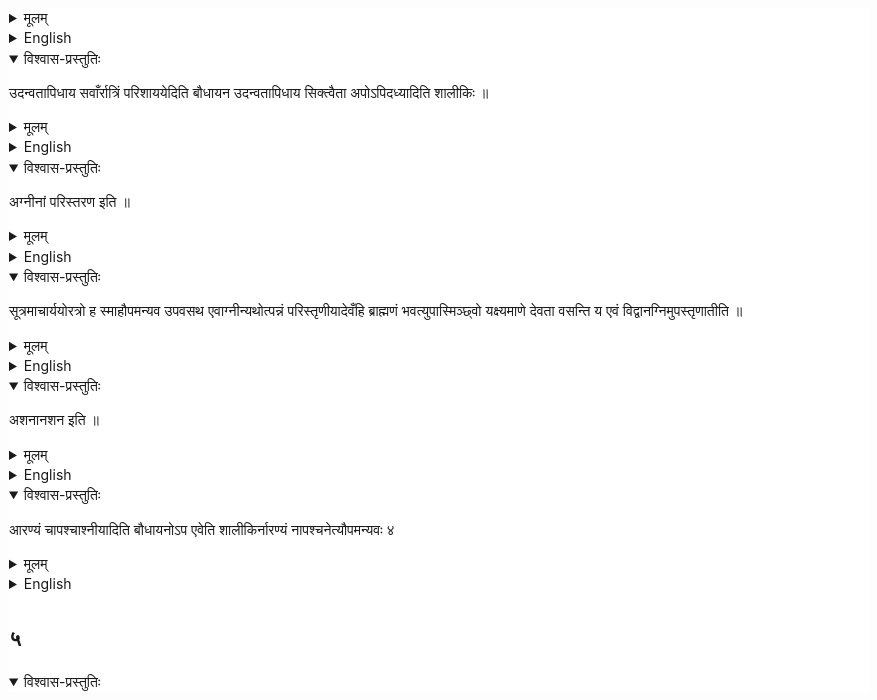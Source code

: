 <details><summary>मूलम्</summary></details>

<details><summary>English</summary></details>



<details open><summary>विश्वास-प्रस्तुतिः</summary>

उदन्वतापिधाय सवाँर्रात्रिं परिशाययेदिति बौधायन उदन्वतापिधाय सिक्त्वैता अपोऽपिदध्यादिति शालीकिः ॥
</details>

<details><summary>मूलम्</summary></details>

<details><summary>English</summary></details>



<details open><summary>विश्वास-प्रस्तुतिः</summary>

अग्नीनां परिस्तरण इति ॥
</details>

<details><summary>मूलम्</summary></details>

<details><summary>English</summary></details>



<details open><summary>विश्वास-प्रस्तुतिः</summary>

सूत्रमाचार्ययोरत्रो ह स्माहौपमन्यव उपवसथ एवाग्नीन्यथोत्पन्नं परिस्तृणीयादेवँहि ब्राह्मणं भवत्युपास्मिञ्छ्वो यक्ष्यमाणे देवता वसन्ति य एवं विद्वानग्निमुपस्तृणातीति ॥
</details>

<details><summary>मूलम्</summary></details>

<details><summary>English</summary></details>



<details open><summary>विश्वास-प्रस्तुतिः</summary>

अशनानशन इति ॥
</details>

<details><summary>मूलम्</summary></details>

<details><summary>English</summary></details>



<details open><summary>विश्वास-प्रस्तुतिः</summary>

आरण्यं चापश्चाश्नीयादिति बौधायनोऽप एवेति शालीकिर्नारण्यं नापश्चनेत्यौपमन्यवः ४
</details>

<details><summary>मूलम्</summary></details>

<details><summary>English</summary></details>


## ५ 



<details open><summary>विश्वास-प्रस्तुतिः</summary>
